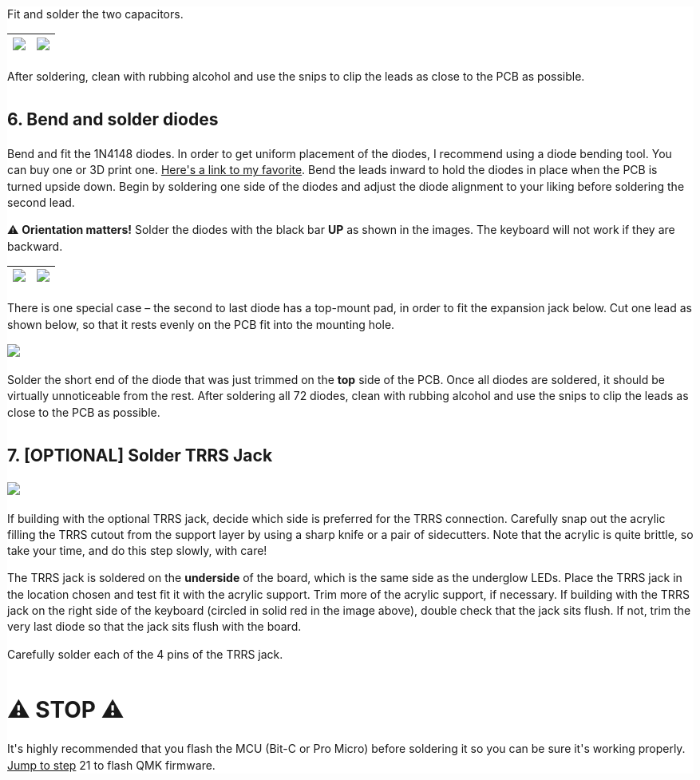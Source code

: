 Fit and solder the two capacitors.

| ![](https://github.com/nullbitsco/docs/raw/main/nibble/build_guide_img/image023.jpg) | ![](https://github.com/nullbitsco/docs/raw/main/nibble/build_guide_img/image024.jpg) |
| ------------------------------------------------------------------------------------ | ------------------------------------------------------------------------------------ |

After soldering, clean with rubbing alcohol and use the snips to clip the leads as close to the PCB as possible.

## 6. Bend and solder diodes

Bend and fit the 1N4148 diodes. In order to get uniform placement of the diodes, I recommend using a diode bending tool. You can buy one or 3D print one. [Here&#39;s a link to my favorite](https://www.thingiverse.com/thing:4332520). Bend the leads inward to hold the diodes in place when the PCB is turned upside down. Begin by soldering one side of the diodes and adjust the diode alignment to your liking before soldering the second lead.

⚠️ **Orientation matters!** Solder the diodes with the black bar **UP** as shown in the images. The keyboard will not work if they are backward.

| ![](https://github.com/nullbitsco/docs/raw/main/nibble/build_guide_img/image025.jpg) | ![](https://github.com/nullbitsco/docs/raw/main/nibble/build_guide_img/image026.jpg) |
| ------------------------------------------------------------------------------------ | ------------------------------------------------------------------------------------ |

There is one special case – the second to last diode has a top-mount pad, in order to fit the expansion jack below. Cut one lead as shown below, so that it rests evenly on the PCB fit into the mounting hole.

![](https://github.com/nullbitsco/docs/raw/main/nibble/build_guide_img/image027.jpg)

Solder the short end of the diode that was just trimmed on the **top** side of the PCB. Once all diodes are soldered, it should be virtually unnoticeable from the rest. After soldering all 72 diodes, clean with rubbing alcohol and use the snips to clip the leads as close to the PCB as possible.

## 7. [OPTIONAL] Solder TRRS Jack

![](https://github.com/nullbitsco/docs/raw/main/nibble/build_guide_img/image053.jpg)

If building with the optional TRRS jack, decide which side is preferred for the TRRS connection. Carefully snap out the acrylic filling the TRRS cutout from the support layer by using a sharp knife or a pair of sidecutters. Note that the acrylic is quite brittle, so take your time, and do this step slowly, with care!

The TRRS jack is soldered on the **underside** of the board, which is the same side as the underglow LEDs. Place the TRRS jack in the location chosen and test fit it with the acrylic support. Trim more of the acrylic support, if necessary. If building with the TRRS jack on the right side of the keyboard (circled in solid red in the image above), double check that the jack sits flush. If not, trim the very last diode so that the jack sits flush with the board.

Carefully solder each of the 4 pins of the TRRS jack.

# ⚠️ **STOP** ⚠️

It&#39;s highly recommended that you flash the MCU (Bit-C or Pro Micro) before soldering it so you can be sure it&#39;s working properly. [Jump to step](#firmware_flashing) 21 to flash QMK firmware.
